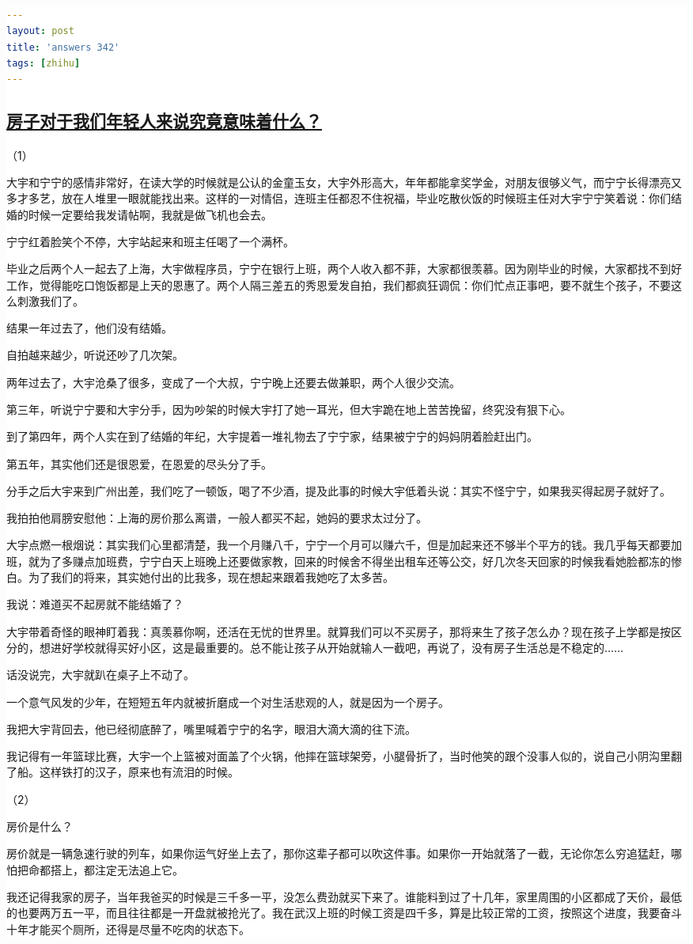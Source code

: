 ```yaml
---
layout: post
title: 'answers 342'
tags: [zhihu]
---
```

## [房子对于我们年轻人来说究竟意味着什么？](https://www.zhihu.com/question/57713527/answer/153987778)
（1）

大宇和宁宁的感情非常好，在读大学的时候就是公认的金童玉女，大宇外形高大，年年都能拿奖学金，对朋友很够义气，而宁宁长得漂亮又多才多艺，放在人堆里一眼就能找出来。这样的一对情侣，连班主任都忍不住祝福，毕业吃散伙饭的时候班主任对大宇宁宁笑着说：你们结婚的时候一定要给我发请帖啊，我就是做飞机也会去。

宁宁红着脸笑个不停，大宇站起来和班主任喝了一个满杯。

毕业之后两个人一起去了上海，大宇做程序员，宁宁在银行上班，两个人收入都不菲，大家都很羡慕。因为刚毕业的时候，大家都找不到好工作，觉得能吃口饱饭都是上天的恩惠了。两个人隔三差五的秀恩爱发自拍，我们都疯狂调侃：你们忙点正事吧，要不就生个孩子，不要这么刺激我们了。

结果一年过去了，他们没有结婚。

自拍越来越少，听说还吵了几次架。

两年过去了，大宇沧桑了很多，变成了一个大叔，宁宁晚上还要去做兼职，两个人很少交流。

第三年，听说宁宁要和大宇分手，因为吵架的时候大宇打了她一耳光，但大宇跪在地上苦苦挽留，终究没有狠下心。

到了第四年，两个人实在到了结婚的年纪，大宇提着一堆礼物去了宁宁家，结果被宁宁的妈妈阴着脸赶出门。

第五年，其实他们还是很恩爱，在恩爱的尽头分了手。

分手之后大宇来到广州出差，我们吃了一顿饭，喝了不少酒，提及此事的时候大宇低着头说：其实不怪宁宁，如果我买得起房子就好了。

我拍拍他肩膀安慰他：上海的房价那么离谱，一般人都买不起，她妈的要求太过分了。

大宇点燃一根烟说：其实我们心里都清楚，我一个月赚八千，宁宁一个月可以赚六千，但是加起来还不够半个平方的钱。我几乎每天都要加班，就为了多赚点加班费，宁宁白天上班晚上还要做家教，回来的时候舍不得坐出租车还等公交，好几次冬天回家的时候我看她脸都冻的惨白。为了我们的将来，其实她付出的比我多，现在想起来跟着我她吃了太多苦。

我说：难道买不起房就不能结婚了？

大宇带着奇怪的眼神盯着我：真羡慕你啊，还活在无忧的世界里。就算我们可以不买房子，那将来生了孩子怎么办？现在孩子上学都是按区分的，想进好学校就得买好小区，这是最重要的。总不能让孩子从开始就输人一截吧，再说了，没有房子生活总是不稳定的……

话没说完，大宇就趴在桌子上不动了。

一个意气风发的少年，在短短五年内就被折磨成一个对生活悲观的人，就是因为一个房子。

我把大宇背回去，他已经彻底醉了，嘴里喊着宁宁的名字，眼泪大滴大滴的往下流。

我记得有一年篮球比赛，大宇一个上篮被对面盖了个火锅，他摔在篮球架旁，小腿骨折了，当时他笑的跟个没事人似的，说自己小阴沟里翻了船。这样铁打的汉子，原来也有流泪的时候。

（2）

房价是什么？

房价就是一辆急速行驶的列车，如果你运气好坐上去了，那你这辈子都可以吹这件事。如果你一开始就落了一截，无论你怎么穷追猛赶，哪怕把命都搭上，都注定无法追上它。

我还记得我家的房子，当年我爸买的时候是三千多一平，没怎么费劲就买下来了。谁能料到过了十几年，家里周围的小区都成了天价，最低的也要两万五一平，而且往往都是一开盘就被抢光了。我在武汉上班的时候工资是四千多，算是比较正常的工资，按照这个进度，我要奋斗十年才能买个厕所，还得是尽量不吃肉的状态下。

